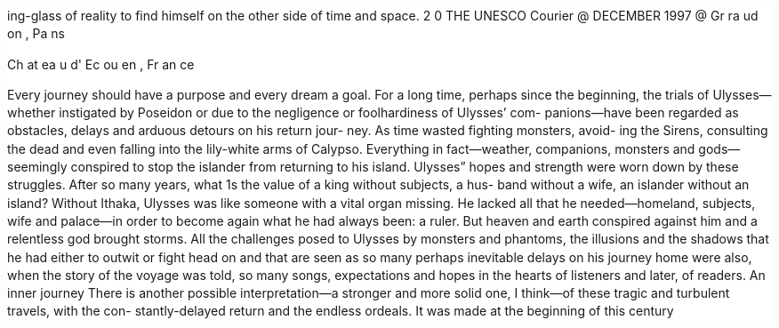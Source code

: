 ing-glass of reality to find himself on the other 
side of time and space. 
2 0 THE UNESCO Courier @ DECEMBER 1997 
@ 
Gr
ra
ud
on
, 
Pa
ns
 
Ch
at
ea
u 
d'
Ec
ou
en
, 
Fr
an
ce
 
 
  
Every journey should have a purpose and 
every dream a goal. For a long time, perhaps 
since the beginning, the trials of Ulysses— 
whether instigated by Poseidon or due to the 
negligence or foolhardiness of Ulysses’ com- 
panions—have been regarded as obstacles, 
delays and arduous detours on his return jour- 
ney. As time wasted fighting monsters, avoid- 
ing the Sirens, consulting the dead and even 
falling into the lily-white arms of Calypso. 
Everything in fact—weather, companions, 
monsters and gods—seemingly conspired to 
stop the islander from returning to his island. 
Ulysses” hopes and strength were worn down 
by these struggles. After so many years, what 
1s the value of a king without subjects, a hus- 
band without a wife, an islander without an 
island? Without Ithaka, Ulysses was like 
someone with a vital organ missing. He lacked 
all that he needed—homeland, subjects, wife 
and palace—in order to become again what he 
had always been: a ruler. 
But heaven and earth conspired against him 
and a relentless god brought storms. All the 
challenges posed to Ulysses by monsters and 
phantoms, the illusions and the shadows that 
he had either to outwit or fight head on and 
that are seen as so many perhaps inevitable 
delays on his journey home were also, when 
the story of the voyage was told, so many 
songs, expectations and hopes in the hearts of 
listeners and later, of readers. 
An inner journey 
There is another possible interpretation—a 
stronger and more solid one, I think—of these 
tragic and turbulent travels, with the con- 
stantly-delayed return and the endless ordeals. 
It was made at the beginning of this century 